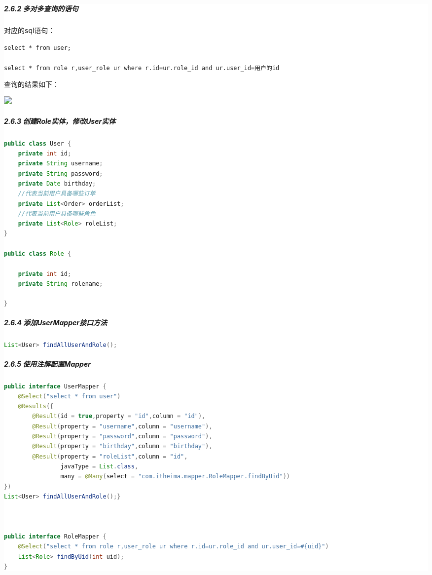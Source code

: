 ##### 2.6.2 多对多查询的语句

对应的sql语句：

    select * from user;
    
    select * from role r,user_role ur where r.id=ur.role_id and ur.user_id=用户的id

查询的结果如下：

![](img\图片19.png)

##### 2.6.3 创建Role实体，修改User实体

```java
public class User {
    private int id;
    private String username;
    private String password;
    private Date birthday;
    //代表当前用户具备哪些订单
    private List<Order> orderList;
    //代表当前用户具备哪些角色
    private List<Role> roleList;
}

public class Role {

    private int id;
    private String rolename;

}
```

##### 2.6.4 添加UserMapper接口方法

```java
List<User> findAllUserAndRole();
```

##### 2.6.5 使用注解配置Mapper

```java
public interface UserMapper {
    @Select("select * from user")
    @Results({
        @Result(id = true,property = "id",column = "id"),
        @Result(property = "username",column = "username"),
        @Result(property = "password",column = "password"),
        @Result(property = "birthday",column = "birthday"),
        @Result(property = "roleList",column = "id",
                javaType = List.class,
                many = @Many(select = "com.itheima.mapper.RoleMapper.findByUid"))
})
List<User> findAllUserAndRole();}



public interface RoleMapper {
    @Select("select * from role r,user_role ur where r.id=ur.role_id and ur.user_id=#{uid}")
    List<Role> findByUid(int uid);
}

```

